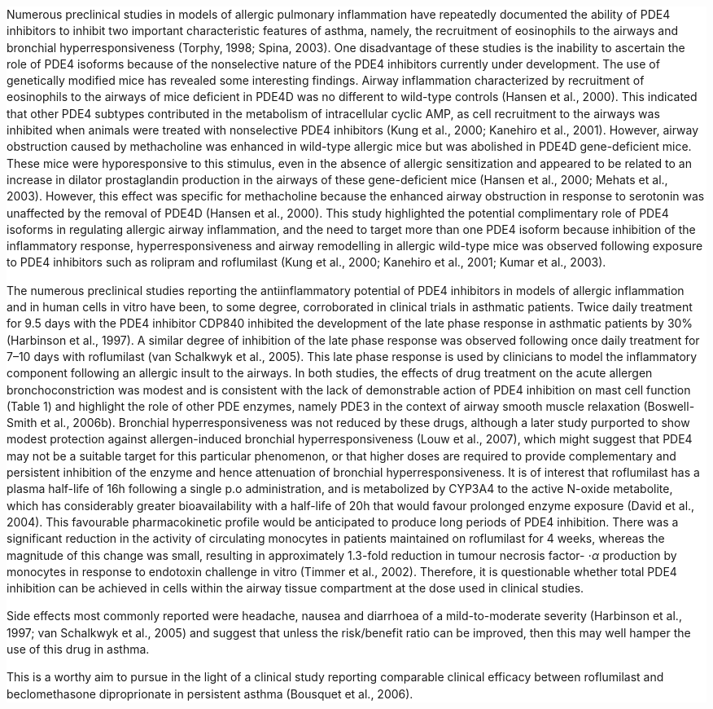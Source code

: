 Numerous preclinical studies in models of allergic pulmonary inflammation have repeatedly documented the ability of PDE4 inhibitors to inhibit two important characteristic features of asthma, namely, the recruitment of eosinophils to the airways and bronchial hyperresponsiveness (Torphy, 1998; Spina, 2003). One disadvantage of these studies is the inability to ascertain the role of PDE4 isoforms because of the nonselective nature of the PDE4 inhibitors currently under development. The use of genetically modified mice has revealed some interesting findings. Airway inflammation characterized by recruitment of eosinophils to the airways of mice deficient in PDE4D was no different to wild-type controls (Hansen et al., 2000). This indicated that other PDE4 subtypes contributed in the metabolism of intracellular cyclic AMP, as cell recruitment to the airways was inhibited when animals were treated with nonselective PDE4 inhibitors (Kung et al., 2000; Kanehiro et al., 2001). However, airway obstruction caused by methacholine was enhanced in wild-type allergic mice but was abolished in PDE4D gene-deficient mice. These mice were hyporesponsive to this stimulus, even in the absence of allergic sensitization and appeared to be related to an increase in dilator prostaglandin production in the airways of these gene-deficient mice (Hansen et al., 2000; Mehats et al., 2003). However, this effect was specific for methacholine because the enhanced airway obstruction in response to serotonin was unaffected by the removal of PDE4D (Hansen et al., 2000). This study highlighted the potential complimentary role of PDE4 isoforms in regulating allergic airway inflammation, and the need to target more than one PDE4 isoform because inhibition of the inflammatory response, hyperresponsiveness and airway remodelling in allergic wild-type mice was observed following exposure to PDE4 inhibitors such as rolipram and roflumilast (Kung et al., 2000; Kanehiro et al., 2001; Kumar et al., 2003).

The numerous preclinical studies reporting the antiinflammatory potential of PDE4 inhibitors in models of allergic inflammation and in human cells in vitro have been, to some degree, corroborated in clinical trials in asthmatic patients. Twice daily treatment for 9.5 days with the PDE4 inhibitor CDP840 inhibited the development of the late phase response in asthmatic patients by $3 0 \%$ (Harbinson et al., 1997). A similar degree of inhibition of the late phase response was observed following once daily treatment for 7–10 days with roflumilast (van Schalkwyk et al., 2005). This late phase response is used by clinicians to model the inflammatory component following an allergic insult to the airways. In both studies, the effects of drug treatment on the acute allergen bronchoconstriction was modest and is consistent with the lack of demonstrable action of PDE4 inhibition on mast cell function (Table 1) and highlight the role of other PDE enzymes, namely PDE3 in the context of airway smooth muscle relaxation (Boswell-Smith et al., 2006b). Bronchial hyperresponsiveness was not reduced by these drugs, although a later study purported to show modest protection against allergen-induced bronchial hyperresponsiveness (Louw et al., 2007), which might suggest that PDE4 may not be a suitable target for this particular phenomenon, or that higher doses are required to provide complementary and persistent inhibition of the enzyme and hence attenuation of bronchial hyperresponsiveness. It is of interest that roflumilast has a plasma half-life of $1 6 \mathrm { h }$ following a single p.o administration, and is metabolized by CYP3A4 to the active N-oxide metabolite, which has considerably greater bioavailability with a half-life of $2 0 \mathrm { h }$ that would favour prolonged enzyme exposure (David et al., 2004). This favourable pharmacokinetic profile would be anticipated to produce long periods of PDE4 inhibition. There was a significant reduction in the activity of circulating monocytes in patients maintained on roflumilast for 4 weeks, whereas the magnitude of this change was small, resulting in approximately 1.3-fold reduction in tumour necrosis factor- $\cdot \alpha$ production by monocytes in response to endotoxin challenge in vitro (Timmer et al., 2002). Therefore, it is questionable whether total PDE4 inhibition can be achieved in cells within the airway tissue compartment at the dose used in clinical studies.

Side effects most commonly reported were headache, nausea and diarrhoea of a mild-to-moderate severity (Harbinson et al., 1997; van Schalkwyk et al., 2005) and suggest that unless the risk/benefit ratio can be improved, then this may well hamper the use of this drug in asthma.

This is a worthy aim to pursue in the light of a clinical study reporting comparable clinical efficacy between roflumilast and beclomethasone diproprionate in persistent asthma (Bousquet et al., 2006).

